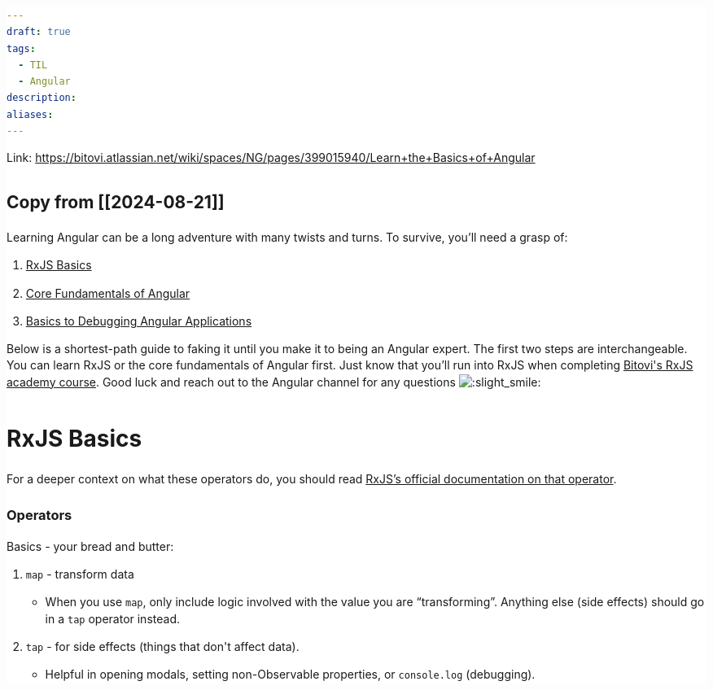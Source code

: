```yaml
---
draft: true
tags:
  - TIL
  - Angular
description: 
aliases:
---
```

Link: https://bitovi.atlassian.net/wiki/spaces/NG/pages/399015940/Learn+the+Basics+of+Angular

## Copy from [[2024-08-21]]
Learning Angular can be a long adventure with many twists and turns. To survive, you’ll need a grasp of:

1. [RxJS Basics](https://bitovi.atlassian.net/wiki/spaces/NG/pages/399015940/Learn+the+Basics+of+Angular#RxJS-Basics%3A "https://bitovi.atlassian.net/wiki/spaces/NG/pages/399015940/Learn+the+Basics+of+Angular#RxJS-Basics%3A")
    
2. [Core Fundamentals of Angular](https://bitovi.atlassian.net/wiki/spaces/NG/pages/399015940/Learn+the+Basics+of+Angular#Core-Fundamentals-of-Angular "https://bitovi.atlassian.net/wiki/spaces/NG/pages/399015940/Learn+the+Basics+of+Angular#Core-Fundamentals-of-Angular")
    
3. [Basics to Debugging Angular Applications](https://bitovi.atlassian.net/wiki/spaces/NG/pages/399015940/Learn+the+Basics+of+Angular#Basics-to-Debugging-Angular-Applications "https://bitovi.atlassian.net/wiki/spaces/NG/pages/399015940/Learn+the+Basics+of+Angular#Basics-to-Debugging-Angular-Applications")
    

Below is a shortest-path guide to faking it until you make it to being an Angular expert. The first two steps are interchangeable. You can learn RxJS or the core fundamentals of Angular first. Just know that you’ll run into RxJS when completing [Bitovi's RxJS academy course](https://www.bitovi.com/academy/learn-rxjs.html "https://www.bitovi.com/academy/learn-rxjs.html"). Good luck and reach out to the Angular channel for any questions ![:slight_smile:](https://pf-emoji-service--cdn.us-east-1.prod.public.atl-paas.net/standard/caa27a19-fc09-4452-b2b4-a301552fd69c/64x64/1f642.png)

# RxJS Basics

For a deeper context on what these operators do, you should read [RxJS’s official documentation on that operator](https://rxjs.dev/api "https://rxjs.dev/api").

### Operators

Basics - your bread and butter:

1. `map` - transform data
    
    - When you use `map`, only include logic involved with the value you are “transforming”. Anything else (side effects) should go in a `tap` operator instead.
        
2. `tap` - for side effects (things that don't affect data).
    
    - Helpful in opening modals, setting non-Observable properties, or `console.log` (debugging).
        